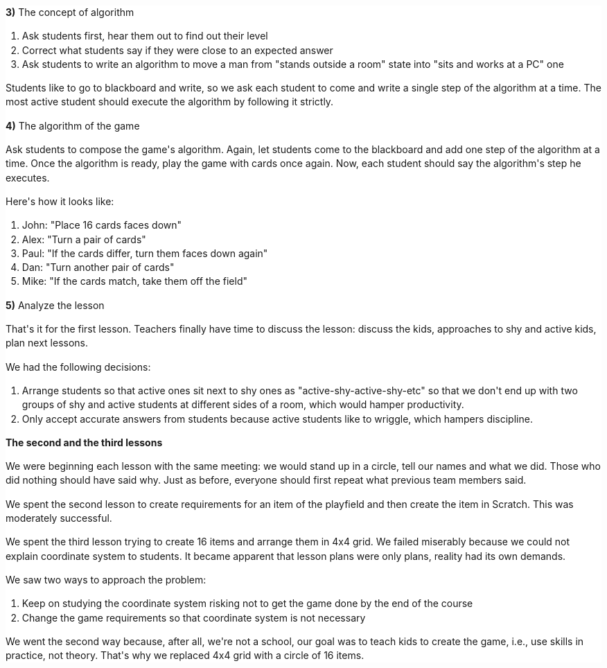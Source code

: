 **3)** The concept of algorithm

1. Ask students first, hear them out to find out their level
2. Correct what students say if they were close to an expected answer
3. Ask students to write an algorithm to move a man from "stands outside a room" state into "sits and works at a PC" one

Students like to go to blackboard and write, so we ask each student to come and write a single step of the algorithm at a time. The most active student should execute the algorithm by following it strictly.

**4)** The algorithm of the game

Ask students to compose the game's algorithm. Again, let students come to the blackboard and add one step of the algorithm at a time. Once the algorithm is ready, play the game with cards once again. Now, each student should say the algorithm's step he executes.

Here's how it looks like:

1. John: "Place 16 cards faces down"
2. Alex: "Turn a pair of cards"
3. Paul: "If the cards differ, turn them faces down again"
4. Dan: "Turn another pair of cards"
5. Mike: "If the cards match, take them off the field"

**5)** Analyze the lesson

That's it for the first lesson. Teachers finally have time to discuss the lesson: discuss the kids, approaches to shy and active kids, plan next lessons.

We had the following decisions:

1. Arrange students so that active ones sit next to shy ones as "active-shy-active-shy-etc" so that we don't end up with two groups of shy and active students at different sides of a room, which would hamper productivity.
2. Only accept accurate answers from students because active students like to wriggle, which hampers discipline.

**The second and the third lessons**

We were beginning each lesson with the same meeting: we would stand up in a circle, tell our names and what we did. Those who did nothing should have said why. Just as before, everyone should first repeat what previous team members said.

We spent the second lesson to create requirements for an item of the playfield and then create the item in Scratch. This was moderately successful.

We spent the third lesson trying to create 16 items and arrange them in 4x4 grid. We failed miserably because we could not explain coordinate system to students. It became apparent that lesson plans were only plans, reality had its own demands.

We saw two ways to approach the problem:

1. Keep on studying the coordinate system risking not to get the game done by the end of the course
2. Change the game requirements so that coordinate system is not necessary

We went the second way because, after all, we're not a school, our goal was to teach kids to create the game, i.e., use skills in practice, not theory. That's why we replaced 4x4 grid with a circle of 16 items.
